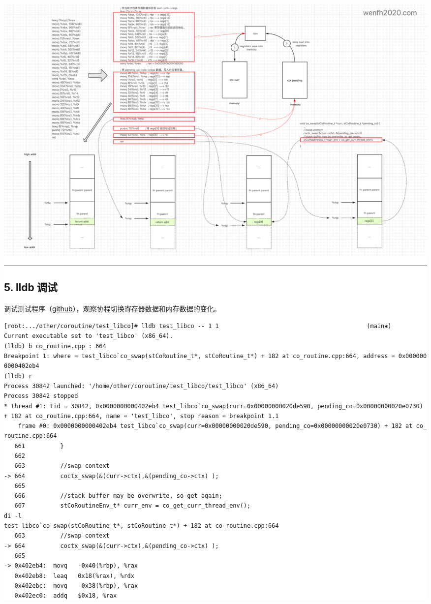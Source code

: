 <div align=center><img src="/images/2020-12-23-11-44-39.png" data-action="zoom"/></div>

---

## 5. lldb 调试

调试测试程序（[github](https://github.com/wenfh2020/test_libco)），观察协程切换寄存器数据和内存数据的变化。

```shell
[root:.../other/coroutine/test_libco]# lldb test_libco -- 1 1                                          (main✱) 
Current executable set to 'test_libco' (x86_64).
(lldb) b co_routine.cpp : 664
Breakpoint 1: where = test_libco`co_swap(stCoRoutine_t*, stCoRoutine_t*) + 182 at co_routine.cpp:664, address = 0x0000000000402eb4
(lldb) r
Process 30842 launched: '/home/other/coroutine/test_libco/test_libco' (x86_64)
Process 30842 stopped
* thread #1: tid = 30842, 0x0000000000402eb4 test_libco`co_swap(curr=0x00000000020de590, pending_co=0x00000000020e0730) + 182 at co_routine.cpp:664, name = 'test_libco', stop reason = breakpoint 1.1
    frame #0: 0x0000000000402eb4 test_libco`co_swap(curr=0x00000000020de590, pending_co=0x00000000020e0730) + 182 at co_routine.cpp:664
   661          }
   662 
   663          //swap context
-> 664          coctx_swap(&(curr->ctx),&(pending_co->ctx) );
   665 
   666          //stack buffer may be overwrite, so get again;
   667          stCoRoutineEnv_t* curr_env = co_get_curr_thread_env();
di -l 
test_libco`co_swap(stCoRoutine_t*, stCoRoutine_t*) + 182 at co_routine.cpp:664
   663          //swap context
-> 664          coctx_swap(&(curr->ctx),&(pending_co->ctx) );
   665 
-> 0x402eb4:  movq   -0x40(%rbp), %rax
   0x402eb8:  leaq   0x18(%rax), %rdx
   0x402ebc:  movq   -0x38(%rbp), %rax
   0x402ec0:  addq   $0x18, %rax
```